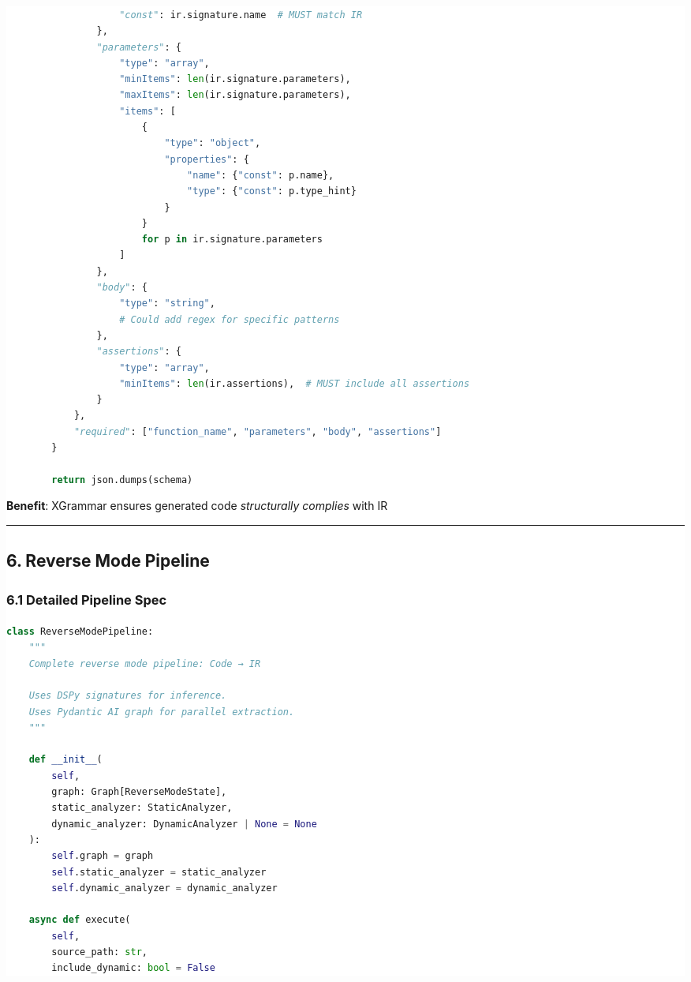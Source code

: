 ```python
                    "const": ir.signature.name  # MUST match IR
                },
                "parameters": {
                    "type": "array",
                    "minItems": len(ir.signature.parameters),
                    "maxItems": len(ir.signature.parameters),
                    "items": [
                        {
                            "type": "object",
                            "properties": {
                                "name": {"const": p.name},
                                "type": {"const": p.type_hint}
                            }
                        }
                        for p in ir.signature.parameters
                    ]
                },
                "body": {
                    "type": "string",
                    # Could add regex for specific patterns
                },
                "assertions": {
                    "type": "array",
                    "minItems": len(ir.assertions),  # MUST include all assertions
                }
            },
            "required": ["function_name", "parameters", "body", "assertions"]
        }

        return json.dumps(schema)
```

**Benefit**: XGrammar ensures generated code *structurally complies* with IR

---

## 6. Reverse Mode Pipeline

### 6.1 Detailed Pipeline Spec

```python
class ReverseModePipeline:
    """
    Complete reverse mode pipeline: Code → IR

    Uses DSPy signatures for inference.
    Uses Pydantic AI graph for parallel extraction.
    """

    def __init__(
        self,
        graph: Graph[ReverseModeState],
        static_analyzer: StaticAnalyzer,
        dynamic_analyzer: DynamicAnalyzer | None = None
    ):
        self.graph = graph
        self.static_analyzer = static_analyzer
        self.dynamic_analyzer = dynamic_analyzer

    async def execute(
        self,
        source_path: str,
        include_dynamic: bool = False
```
